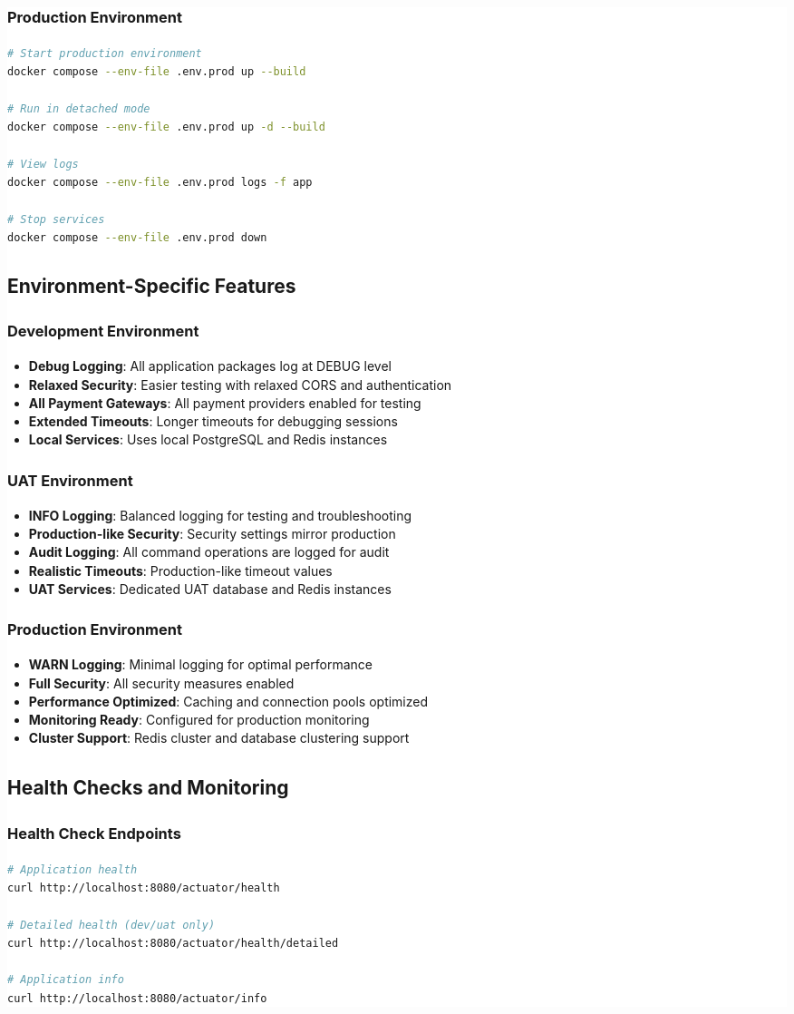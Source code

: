 ### Production Environment
```bash
# Start production environment
docker compose --env-file .env.prod up --build

# Run in detached mode
docker compose --env-file .env.prod up -d --build

# View logs
docker compose --env-file .env.prod logs -f app

# Stop services
docker compose --env-file .env.prod down
```

## Environment-Specific Features

### Development Environment
- **Debug Logging**: All application packages log at DEBUG level
- **Relaxed Security**: Easier testing with relaxed CORS and authentication
- **All Payment Gateways**: All payment providers enabled for testing
- **Extended Timeouts**: Longer timeouts for debugging sessions
- **Local Services**: Uses local PostgreSQL and Redis instances

### UAT Environment
- **INFO Logging**: Balanced logging for testing and troubleshooting
- **Production-like Security**: Security settings mirror production
- **Audit Logging**: All command operations are logged for audit
- **Realistic Timeouts**: Production-like timeout values
- **UAT Services**: Dedicated UAT database and Redis instances

### Production Environment
- **WARN Logging**: Minimal logging for optimal performance
- **Full Security**: All security measures enabled
- **Performance Optimized**: Caching and connection pools optimized
- **Monitoring Ready**: Configured for production monitoring
- **Cluster Support**: Redis cluster and database clustering support

## Health Checks and Monitoring

### Health Check Endpoints
```bash
# Application health
curl http://localhost:8080/actuator/health

# Detailed health (dev/uat only)
curl http://localhost:8080/actuator/health/detailed

# Application info
curl http://localhost:8080/actuator/info
```
